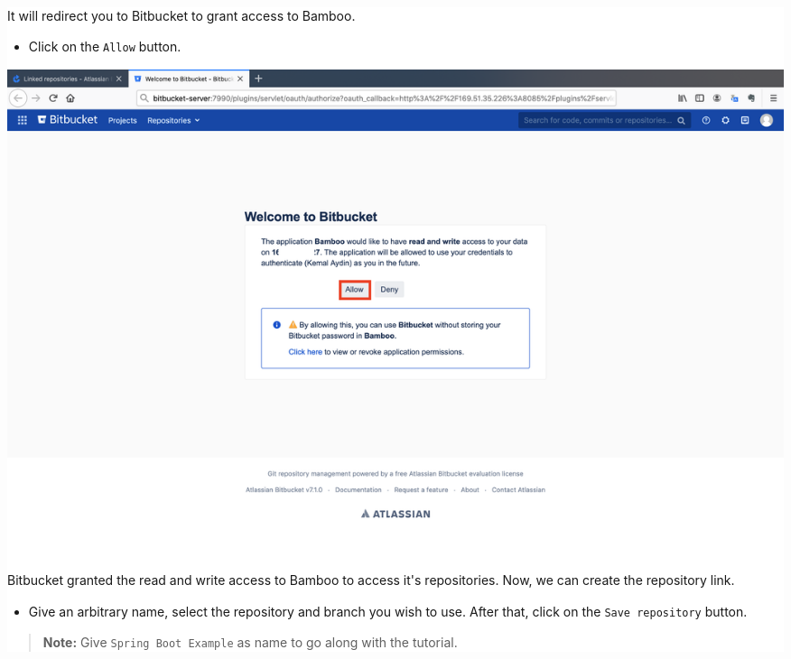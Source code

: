 It will redirect you to Bitbucket to grant access to Bamboo.

* Click on the `Allow` button.

![allow-bitbucket](./images/allow-bitbucket.png "Allow Bitbucket")

Bitbucket granted the read and write access to Bamboo to access it's repositories. Now, we can create the repository link.

* Give an arbitrary name, select the repository and branch you wish to use. After that, click on the `Save repository` button.

> **Note:** Give `Spring Boot Example` as name to go along with the tutorial.

